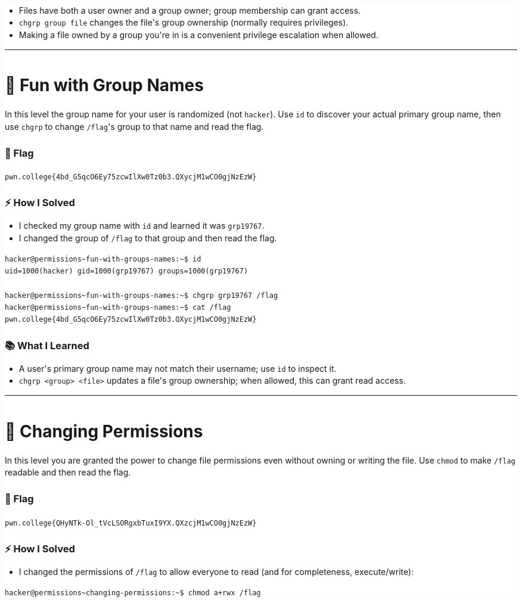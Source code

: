 * Files have both a user owner and a group owner; group membership can grant access.
* `chgrp group file` changes the file's group ownership (normally requires privileges).
* Making a file owned by a group you're in is a convenient privilege escalation when allowed.

---
# 🔹 Fun with Group Names

In this level the group name for your user is randomized (not `hacker`). Use `id` to discover your actual primary group name, then use `chgrp` to change `/flag`'s group to that name and read the flag.

### 🏴 Flag

`pwn.college{4bd_G5qcO6Ey75zcwIlXw0Tz0b3.QXycjM1wCO0gjNzEzW}`

### ⚡ How I Solved

* I checked my group name with `id` and learned it was `grp19767`.
* I changed the group of `/flag` to that group and then read the flag.

```
hacker@permissions~fun-with-groups-names:~$ id
uid=1000(hacker) gid=1000(grp19767) groups=1000(grp19767)

hacker@permissions~fun-with-groups-names:~$ chgrp grp19767 /flag
hacker@permissions~fun-with-groups-names:~$ cat /flag
pwn.college{4bd_G5qcO6Ey75zcwIlXw0Tz0b3.QXycjM1wCO0gjNzEzW}
```

### 📚 What I Learned

* A user's primary group name may not match their username; use `id` to inspect it.
* `chgrp <group> <file>` updates a file's group ownership; when allowed, this can grant read access.

---
# 🔹 Changing Permissions

In this level you are granted the power to change file permissions even without owning or writing the file. Use `chmod` to make `/flag` readable and then read the flag.

### 🏴 Flag

`pwn.college{QHyNTk-Ol_tVcLSORgxbTuxI9YX.QXzcjM1wCO0gjNzEzW}`

### ⚡ How I Solved

* I changed the permissions of `/flag` to allow everyone to read (and for completeness, execute/write):

```bash
hacker@permissions~changing-permissions:~$ chmod a+rwx /flag
```
